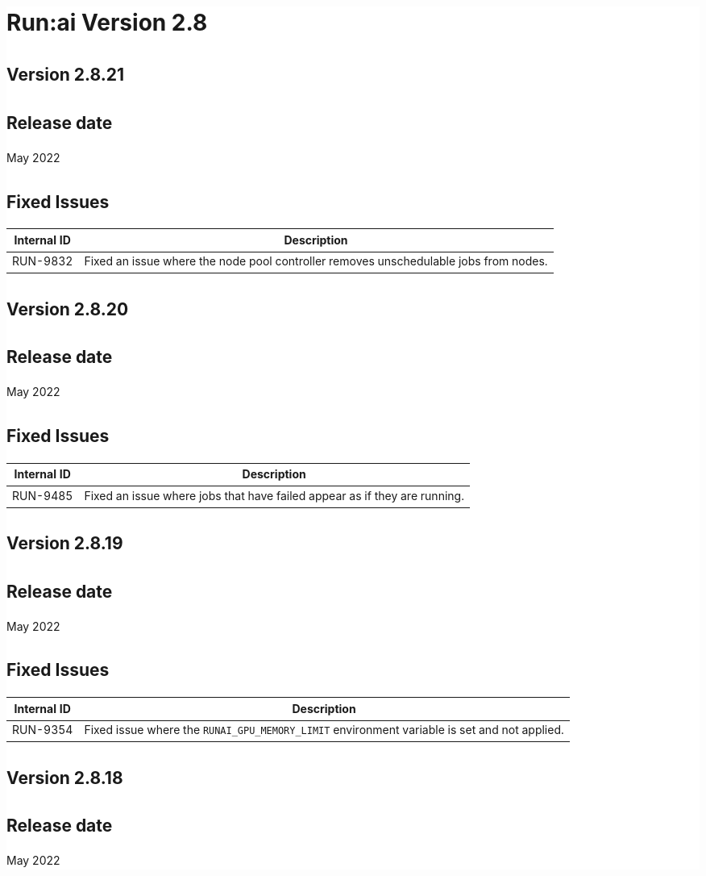 # Run:ai Version 2.8

## Version 2.8.21

## Release date

May 2022

## Fixed Issues

|Internal ID|Description|
|-----------|--------------|
| RUN-9832 | Fixed an issue where the node pool controller removes unschedulable jobs from nodes. |

## Version 2.8.20

## Release date

May 2022

## Fixed Issues

|Internal ID|Description|
|-----------|--------------|
| RUN-9485 | Fixed an issue where jobs that have failed appear as if they are running. |

## Version 2.8.19

## Release date

May 2022

## Fixed Issues

|Internal ID|Description|
|-----------|--------------|
| RUN-9354 | Fixed issue where the `RUNAI_GPU_MEMORY_LIMIT` environment variable is set and not applied. |

## Version 2.8.18

## Release date

May 2022
